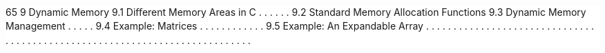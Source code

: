65
9 Dynamic Memory
9.1 Diﬀerent Memory Areas in C . . . . . .
9.2 Standard Memory Allocation Functions
9.3 Dynamic Memory Management . . . . .
9.4 Example: Matrices . . . . . . . . . . . .
9.5 Example: An Expandable Array . . . . .
.
.
.
. .
.
.
.
. .
.
.
.
. .
.
.
.
. .
.
.
.
. .
.
.
.
. .
.
.
.
. .
.
.
.
. .
.
.
.
. .
.
.
.
. .
.
.
.
. .
.
.
.
. .
.
.
.
. .
.
.
.
. .
.
